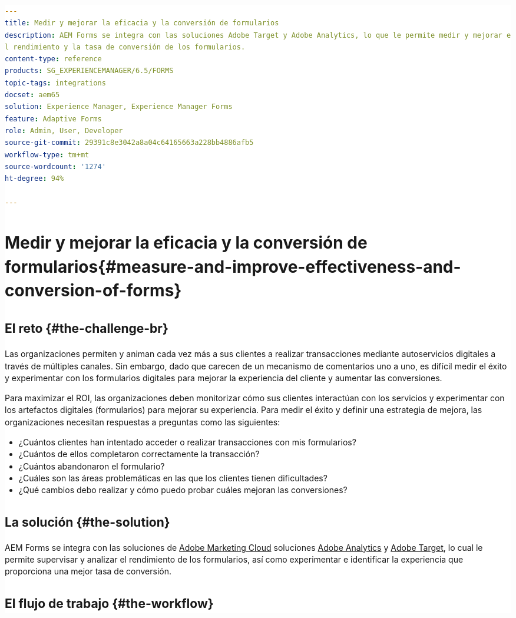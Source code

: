 ```yaml
---
title: Medir y mejorar la eficacia y la conversión de formularios
description: AEM Forms se integra con las soluciones Adobe Target y Adobe Analytics, lo que le permite medir y mejorar el rendimiento y la tasa de conversión de los formularios.
content-type: reference
products: SG_EXPERIENCEMANAGER/6.5/FORMS
topic-tags: integrations
docset: aem65
solution: Experience Manager, Experience Manager Forms
feature: Adaptive Forms
role: Admin, User, Developer
source-git-commit: 29391c8e3042a8a04c64165663a228bb4886afb5
workflow-type: tm+mt
source-wordcount: '1274'
ht-degree: 94%

---
```


# Medir y mejorar la eficacia y la conversión de formularios{#measure-and-improve-effectiveness-and-conversion-of-forms}

## El reto {#the-challenge-br}

Las organizaciones permiten y animan cada vez más a sus clientes a realizar transacciones mediante autoservicios digitales a través de múltiples canales. Sin embargo, dado que carecen de un mecanismo de comentarios uno a uno, es difícil medir el éxito y experimentar con los formularios digitales para mejorar la experiencia del cliente y aumentar las conversiones.

Para maximizar el ROI, las organizaciones deben monitorizar cómo sus clientes interactúan con los servicios y experimentar con los artefactos digitales (formularios) para mejorar su experiencia. Para medir el éxito y definir una estrategia de mejora, las organizaciones necesitan respuestas a preguntas como las siguientes:

* ¿Cuántos clientes han intentado acceder o realizar transacciones con mis formularios?
* ¿Cuántos de ellos completaron correctamente la transacción?
* ¿Cuántos abandonaron el formulario?
* ¿Cuáles son las áreas problemáticas en las que los clientes tienen dificultades?
* ¿Qué cambios debo realizar y cómo puedo probar cuáles mejoran las conversiones?

## La solución {#the-solution}

AEM Forms se integra con las soluciones de [Adobe Marketing Cloud](https://www.adobe.com/marketing-cloud.html) soluciones [Adobe Analytics](https://www.adobe.com/es/marketing-cloud/web-analytics.html) y [Adobe Target](https://www.adobe.com/es/marketing-cloud/testing-targeting.html), lo cual le permite supervisar y analizar el rendimiento de los formularios, así como experimentar e identificar la experiencia que proporciona una mejor tasa de conversión.

## El flujo de trabajo {#the-workflow}
